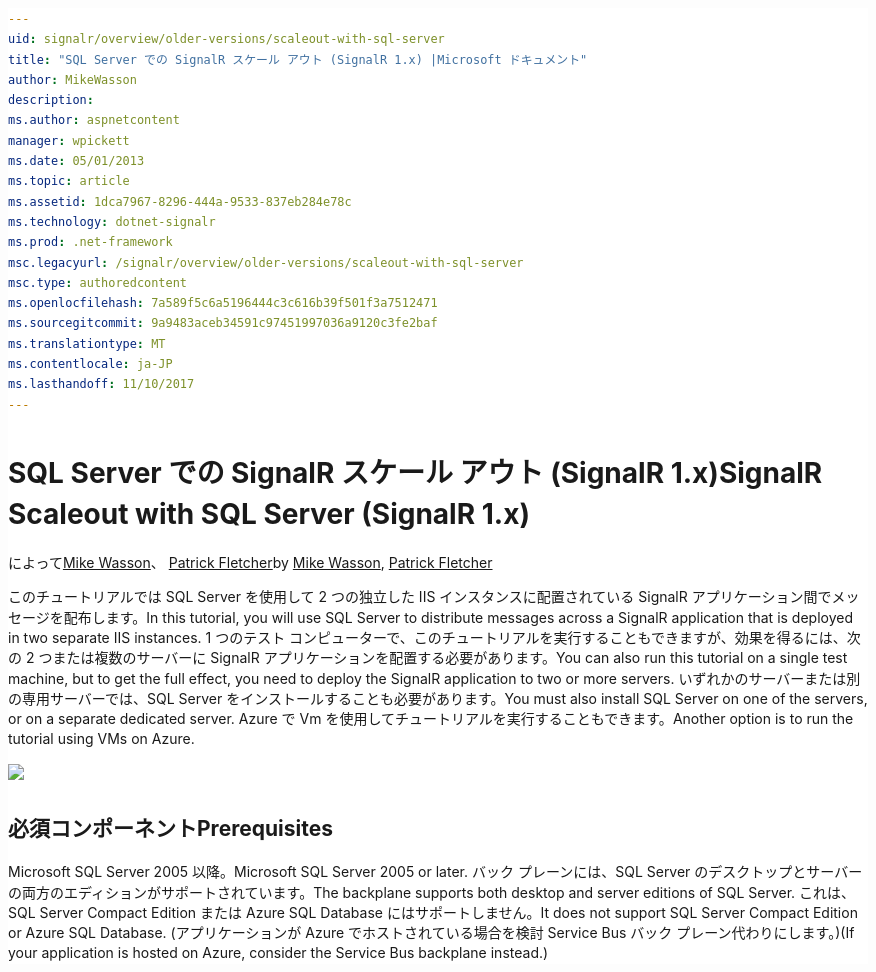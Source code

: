 ```yaml
---
uid: signalr/overview/older-versions/scaleout-with-sql-server
title: "SQL Server での SignalR スケール アウト (SignalR 1.x) |Microsoft ドキュメント"
author: MikeWasson
description: 
ms.author: aspnetcontent
manager: wpickett
ms.date: 05/01/2013
ms.topic: article
ms.assetid: 1dca7967-8296-444a-9533-837eb284e78c
ms.technology: dotnet-signalr
ms.prod: .net-framework
msc.legacyurl: /signalr/overview/older-versions/scaleout-with-sql-server
msc.type: authoredcontent
ms.openlocfilehash: 7a589f5c6a5196444c3c616b39f501f3a7512471
ms.sourcegitcommit: 9a9483aceb34591c97451997036a9120c3fe2baf
ms.translationtype: MT
ms.contentlocale: ja-JP
ms.lasthandoff: 11/10/2017
---
```

<a name="signalr-scaleout-with-sql-server-signalr-1x"></a><span data-ttu-id="d8e1d-102">SQL Server での SignalR スケール アウト (SignalR 1.x)</span><span class="sxs-lookup"><span data-stu-id="d8e1d-102">SignalR Scaleout with SQL Server (SignalR 1.x)</span></span>
====================
<span data-ttu-id="d8e1d-103">によって[Mike Wasson](https://github.com/MikeWasson)、 [Patrick Fletcher](https://github.com/pfletcher)</span><span class="sxs-lookup"><span data-stu-id="d8e1d-103">by [Mike Wasson](https://github.com/MikeWasson), [Patrick Fletcher](https://github.com/pfletcher)</span></span>

<span data-ttu-id="d8e1d-104">このチュートリアルでは SQL Server を使用して 2 つの独立した IIS インスタンスに配置されている SignalR アプリケーション間でメッセージを配布します。</span><span class="sxs-lookup"><span data-stu-id="d8e1d-104">In this tutorial, you will use SQL Server to distribute messages across a SignalR application that is deployed in two separate IIS instances.</span></span> <span data-ttu-id="d8e1d-105">1 つのテスト コンピューターで、このチュートリアルを実行することもできますが、効果を得るには、次の 2 つまたは複数のサーバーに SignalR アプリケーションを配置する必要があります。</span><span class="sxs-lookup"><span data-stu-id="d8e1d-105">You can also run this tutorial on a single test machine, but to get the full effect, you need to deploy the SignalR application to two or more servers.</span></span> <span data-ttu-id="d8e1d-106">いずれかのサーバーまたは別の専用サーバーでは、SQL Server をインストールすることも必要があります。</span><span class="sxs-lookup"><span data-stu-id="d8e1d-106">You must also install SQL Server on one of the servers, or on a separate dedicated server.</span></span> <span data-ttu-id="d8e1d-107">Azure で Vm を使用してチュートリアルを実行することもできます。</span><span class="sxs-lookup"><span data-stu-id="d8e1d-107">Another option is to run the tutorial using VMs on Azure.</span></span>

![](scaleout-with-sql-server/_static/image1.png)

## <a name="prerequisites"></a><span data-ttu-id="d8e1d-108">必須コンポーネント</span><span class="sxs-lookup"><span data-stu-id="d8e1d-108">Prerequisites</span></span>

<span data-ttu-id="d8e1d-109">Microsoft SQL Server 2005 以降。</span><span class="sxs-lookup"><span data-stu-id="d8e1d-109">Microsoft SQL Server 2005 or later.</span></span> <span data-ttu-id="d8e1d-110">バック プレーンには、SQL Server のデスクトップとサーバーの両方のエディションがサポートされています。</span><span class="sxs-lookup"><span data-stu-id="d8e1d-110">The backplane supports both desktop and server editions of SQL Server.</span></span> <span data-ttu-id="d8e1d-111">これは、SQL Server Compact Edition または Azure SQL Database にはサポートしません。</span><span class="sxs-lookup"><span data-stu-id="d8e1d-111">It does not support SQL Server Compact Edition or Azure SQL Database.</span></span> <span data-ttu-id="d8e1d-112">(アプリケーションが Azure でホストされている場合を検討 Service Bus バック プレーン代わりにします。)</span><span class="sxs-lookup"><span data-stu-id="d8e1d-112">(If your application is hosted on Azure, consider the Service Bus backplane instead.)</span></span>
